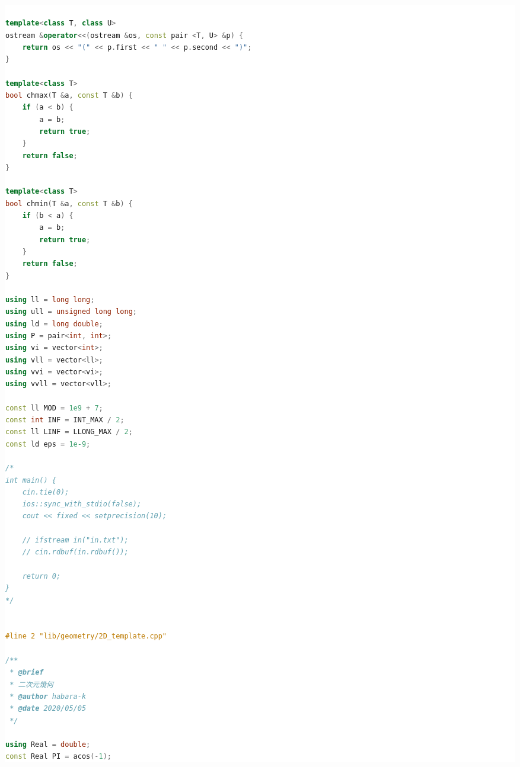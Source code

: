 ```cpp

template<class T, class U>
ostream &operator<<(ostream &os, const pair <T, U> &p) {
    return os << "(" << p.first << " " << p.second << ")";
}

template<class T>
bool chmax(T &a, const T &b) {
    if (a < b) {
        a = b;
        return true;
    }
    return false;
}

template<class T>
bool chmin(T &a, const T &b) {
    if (b < a) {
        a = b;
        return true;
    }
    return false;
}

using ll = long long;
using ull = unsigned long long;
using ld = long double;
using P = pair<int, int>;
using vi = vector<int>;
using vll = vector<ll>;
using vvi = vector<vi>;
using vvll = vector<vll>;

const ll MOD = 1e9 + 7;
const int INF = INT_MAX / 2;
const ll LINF = LLONG_MAX / 2;
const ld eps = 1e-9;

/*
int main() {
    cin.tie(0);
    ios::sync_with_stdio(false);
    cout << fixed << setprecision(10);

    // ifstream in("in.txt");
    // cin.rdbuf(in.rdbuf());

    return 0;
}
*/


#line 2 "lib/geometry/2D_template.cpp"

/**
 * @brief
 * 二次元幾何
 * @author habara-k
 * @date 2020/05/05
 */

using Real = double;
const Real PI = acos(-1);
```